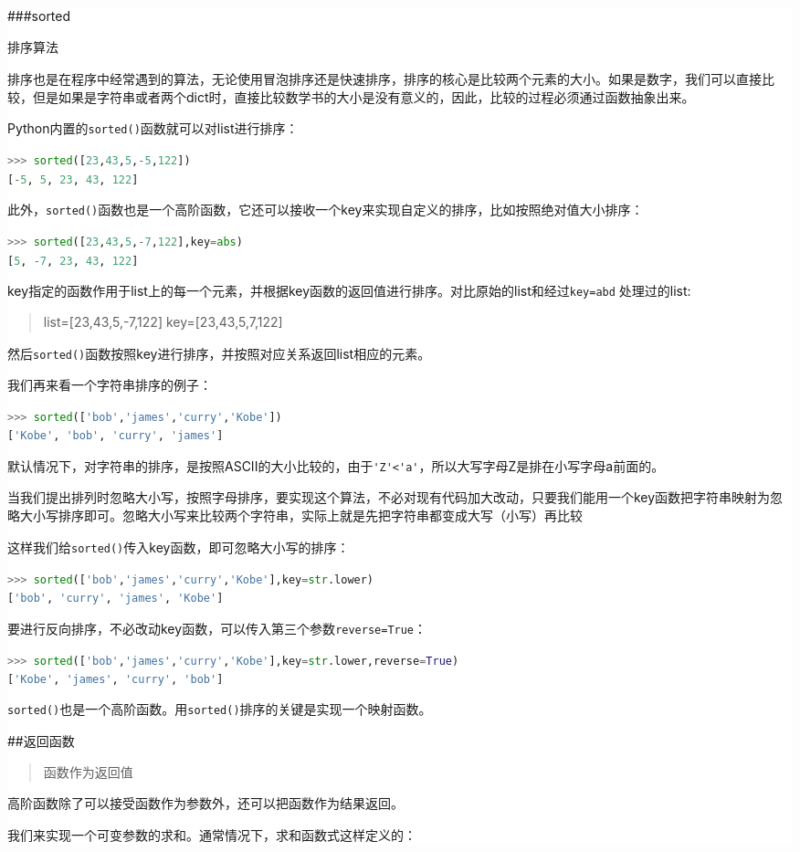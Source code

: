 ###sorted 

排序算法

排序也是在程序中经常遇到的算法，无论使用冒泡排序还是快速排序，排序的核心是比较两个元素的大小。如果是数字，我们可以直接比较，但是如果是字符串或者两个dict时，直接比较数学书的大小是没有意义的，因此，比较的过程必须通过函数抽象出来。

Python内置的`sorted()`函数就可以对list进行排序：

```python
>>> sorted([23,43,5,-5,122])
[-5, 5, 23, 43, 122]
```

此外，`sorted()`函数也是一个高阶函数，它还可以接收一个key来实现自定义的排序，比如按照绝对值大小排序：

```python
>>> sorted([23,43,5,-7,122],key=abs)
[5, -7, 23, 43, 122]
```

key指定的函数作用于list上的每一个元素，并根据key函数的返回值进行排序。对比原始的list和经过`key=abd` 处理过的list:
>list=[23,43,5,-7,122]
>key=[23,43,5,7,122]

然后`sorted()`函数按照key进行排序，并按照对应关系返回list相应的元素。

我们再来看一个字符串排序的例子：

```python
>>> sorted(['bob','james','curry','Kobe'])
['Kobe', 'bob', 'curry', 'james']
```

默认情况下，对字符串的排序，是按照ASCII的大小比较的，由于`'Z'<'a'`，所以大写字母Z是排在小写字母a前面的。

当我们提出排列时忽略大小写，按照字母排序，要实现这个算法，不必对现有代码加大改动，只要我们能用一个key函数把字符串映射为忽略大小写排序即可。忽略大小写来比较两个字符串，实际上就是先把字符串都变成大写（小写）再比较

这样我们给`sorted()`传入key函数，即可忽略大小写的排序：

```python
>>> sorted(['bob','james','curry','Kobe'],key=str.lower)
['bob', 'curry', 'james', 'Kobe']
```

要进行反向排序，不必改动key函数，可以传入第三个参数`reverse=True`：

```python
>>> sorted(['bob','james','curry','Kobe'],key=str.lower,reverse=True)
['Kobe', 'james', 'curry', 'bob']
```

`sorted()`也是一个高阶函数。用`sorted()`排序的关键是实现一个映射函数。

##返回函数

>函数作为返回值

高阶函数除了可以接受函数作为参数外，还可以把函数作为结果返回。

我们来实现一个可变参数的求和。通常情况下，求和函数式这样定义的：
